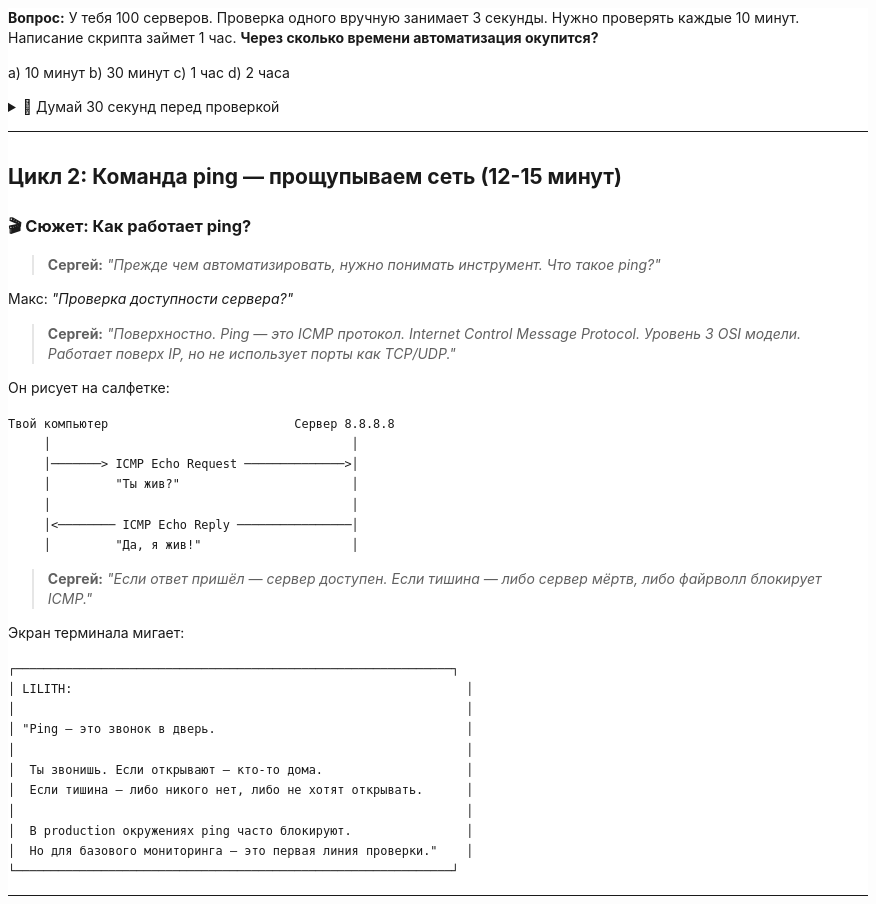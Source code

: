 **Вопрос:** У тебя 100 серверов. Проверка одного вручную занимает 3 секунды. Нужно проверять каждые 10 минут. Написание скрипта займет 1 час. **Через сколько времени автоматизация окупится?**

a) 10 минут
b) 30 минут
c) 1 час
d) 2 часа

<details><summary>🤔 Думай 30 секунд перед проверкой</summary></details>

---

## Цикл 2: Команда ping — прощупываем сеть (12-15 минут)

### 🎬 Сюжет: Как работает ping?

> **Сергей:**
> *"Прежде чем автоматизировать, нужно понимать инструмент. Что такое ping?"*

Макс: *"Проверка доступности сервера?"*

> **Сергей:**
> *"Поверхностно. Ping — это ICMP протокол. Internet Control Message Protocol. Уровень 3 OSI модели. Работает поверх IP, но не использует порты как TCP/UDP."*

Он рисует на салфетке:

```
Твой компьютер                          Сервер 8.8.8.8
     │                                          │
     │───────> ICMP Echo Request ──────────────>│
     │         "Ты жив?"                        │
     │                                          │
     │<──────── ICMP Echo Reply ────────────────│
     │         "Да, я жив!"                     │
```

> **Сергей:**
> *"Если ответ пришёл — сервер доступен. Если тишина — либо сервер мёртв, либо файрволл блокирует ICMP."*

Экран терминала мигает:

```
┌─────────────────────────────────────────────────────────────┐
│ LILITH:                                                       │
│                                                               │
│ "Ping — это звонок в дверь.                                   │
│                                                               │
│  Ты звонишь. Если открывают — кто-то дома.                    │
│  Если тишина — либо никого нет, либо не хотят открывать.      │
│                                                               │
│  В production окружениях ping часто блокируют.                │
│  Но для базового мониторинга — это первая линия проверки."    │
└─────────────────────────────────────────────────────────────┘
```

---